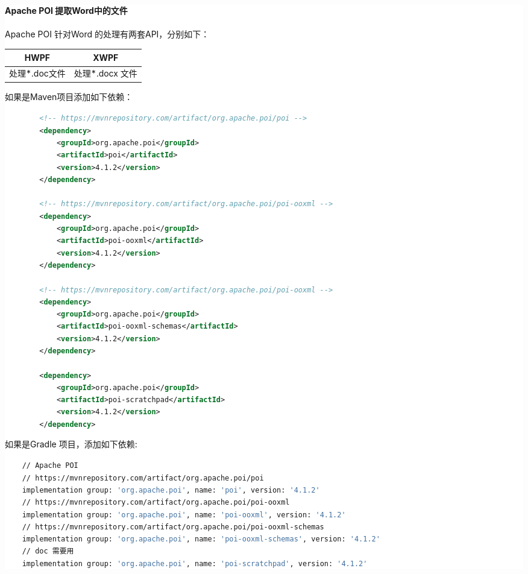 #### Apache POI 提取Word中的文件

Apache POI 针对Word 的处理有两套API，分别如下：

| HWPF          | XWPF            |
| ------------- | --------------- |
| 处理*.doc文件 | 处理*.docx 文件 |

如果是Maven项目添加如下依赖：

```xml
        <!-- https://mvnrepository.com/artifact/org.apache.poi/poi -->
        <dependency>
            <groupId>org.apache.poi</groupId>
            <artifactId>poi</artifactId>
            <version>4.1.2</version>
        </dependency>

        <!-- https://mvnrepository.com/artifact/org.apache.poi/poi-ooxml -->
        <dependency>
            <groupId>org.apache.poi</groupId>
            <artifactId>poi-ooxml</artifactId>
            <version>4.1.2</version>
        </dependency>
        
        <!-- https://mvnrepository.com/artifact/org.apache.poi/poi-ooxml -->
        <dependency>
            <groupId>org.apache.poi</groupId>
            <artifactId>poi-ooxml-schemas</artifactId>
            <version>4.1.2</version>
        </dependency>
        
        <dependency>
            <groupId>org.apache.poi</groupId>
            <artifactId>poi-scratchpad</artifactId>
            <version>4.1.2</version>
        </dependency>

```

如果是Gradle 项目，添加如下依赖:

```bash
    // Apache POI
    // https://mvnrepository.com/artifact/org.apache.poi/poi
    implementation group: 'org.apache.poi', name: 'poi', version: '4.1.2'
    // https://mvnrepository.com/artifact/org.apache.poi/poi-ooxml
    implementation group: 'org.apache.poi', name: 'poi-ooxml', version: '4.1.2'
    // https://mvnrepository.com/artifact/org.apache.poi/poi-ooxml-schemas
    implementation group: 'org.apache.poi', name: 'poi-ooxml-schemas', version: '4.1.2'
    // doc 需要用
    implementation group: 'org.apache.poi', name: 'poi-scratchpad', version: '4.1.2'

```
